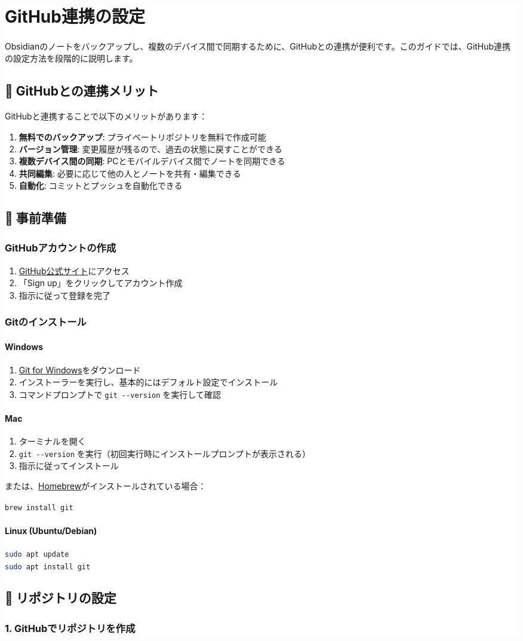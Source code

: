 # GitHub連携の設定

Obsidianのノートをバックアップし、複数のデバイス間で同期するために、GitHubとの連携が便利です。このガイドでは、GitHub連携の設定方法を段階的に説明します。

## 🌟 GitHubとの連携メリット

GitHubと連携することで以下のメリットがあります：

1. **無料でのバックアップ**: プライベートリポジトリを無料で作成可能
2. **バージョン管理**: 変更履歴が残るので、過去の状態に戻すことができる
3. **複数デバイス間の同期**: PCとモバイルデバイス間でノートを同期できる
4. **共同編集**: 必要に応じて他の人とノートを共有・編集できる
5. **自動化**: コミットとプッシュを自動化できる

## 🔧 事前準備

### GitHubアカウントの作成

1. [GitHub公式サイト](https://github.com)にアクセス
2. 「Sign up」をクリックしてアカウント作成
3. 指示に従って登録を完了

### Gitのインストール

#### Windows

1. [Git for Windows](https://gitforwindows.org/)をダウンロード
2. インストーラーを実行し、基本的にはデフォルト設定でインストール
3. コマンドプロンプトで `git --version` を実行して確認

#### Mac

1. ターミナルを開く
2. `git --version` を実行（初回実行時にインストールプロンプトが表示される）
3. 指示に従ってインストール

または、[Homebrew](https://brew.sh/)がインストールされている場合：
```bash
brew install git
```

#### Linux (Ubuntu/Debian)

```bash
sudo apt update
sudo apt install git
```

## 📁 リポジトリの設定

### 1. GitHubでリポジトリを作成
